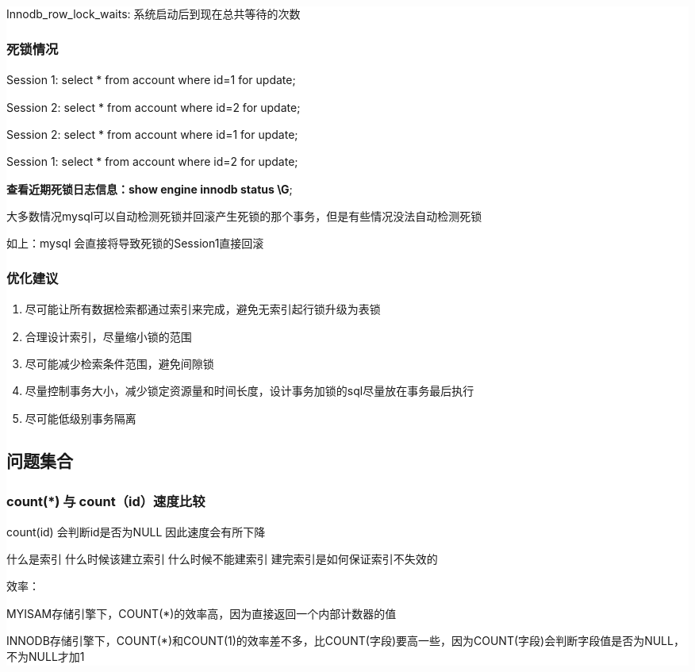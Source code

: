 Innodb_row_lock_waits: 系统启动后到现在总共等待的次数

### 死锁情况

Session 1: select * from account where id=1 for update;

Session 2: select * from account where id=2 for update;

Session 2: select * from account where id=1 for update;

Session 1: select * from account where id=2 for update;

**查看近期死锁日志信息：show engine innodb status \G**;

大多数情况mysql可以自动检测死锁并回滚产生死锁的那个事务，但是有些情况没法自动检测死锁

如上：mysql 会直接将导致死锁的Session1直接回滚

### 优化建议

1. 尽可能让所有数据检索都通过索引来完成，避免无索引起行锁升级为表锁

2. 合理设计索引，尽量缩小锁的范围

3. 尽可能减少检索条件范围，避免间隙锁

4. 尽量控制事务大小，减少锁定资源量和时间长度，设计事务加锁的sql尽量放在事务最后执行

5. 尽可能低级别事务隔离

    

## 问题集合

### count(*) 与 count（id）速度比较

count(id) 会判断id是否为NULL 因此速度会有所下降

什么是索引 什么时候该建立索引 什么时候不能建索引 建完索引是如何保证索引不失效的

效率：

​	MYISAM存储引擎下，COUNT(*)的效率高，因为直接返回一个内部计数器的值

​	INNODB存储引擎下，COUNT(*)和COUNT(1)的效率差不多，比COUNT(字段)要高一些，因为COUNT(字段)会判断字段值是否为NULL，不为NULL才加1